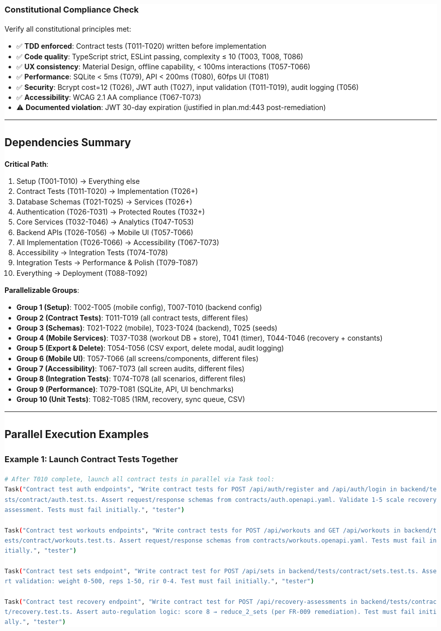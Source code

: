 ### Constitutional Compliance Check
Verify all constitutional principles met:
- ✅ **TDD enforced**: Contract tests (T011-T020) written before implementation
- ✅ **Code quality**: TypeScript strict, ESLint passing, complexity ≤ 10 (T003, T008, T086)
- ✅ **UX consistency**: Material Design, offline capability, < 100ms interactions (T057-T066)
- ✅ **Performance**: SQLite < 5ms (T079), API < 200ms (T080), 60fps UI (T081)
- ✅ **Security**: Bcrypt cost=12 (T026), JWT auth (T027), input validation (T011-T019), audit logging (T056)
- ✅ **Accessibility**: WCAG 2.1 AA compliance (T067-T073)
- ⚠️ **Documented violation**: JWT 30-day expiration (justified in plan.md:443 post-remediation)

---

## Dependencies Summary

**Critical Path**:
1. Setup (T001-T010) → Everything else
2. Contract Tests (T011-T020) → Implementation (T026+)
3. Database Schemas (T021-T025) → Services (T026+)
4. Authentication (T026-T031) → Protected Routes (T032+)
5. Core Services (T032-T046) → Analytics (T047-T053)
6. Backend APIs (T026-T056) → Mobile UI (T057-T066)
7. All Implementation (T026-T066) → Accessibility (T067-T073)
8. Accessibility → Integration Tests (T074-T078)
9. Integration Tests → Performance & Polish (T079-T087)
10. Everything → Deployment (T088-T092)

**Parallelizable Groups**:
- **Group 1 (Setup)**: T002-T005 (mobile config), T007-T010 (backend config)
- **Group 2 (Contract Tests)**: T011-T019 (all contract tests, different files)
- **Group 3 (Schemas)**: T021-T022 (mobile), T023-T024 (backend), T025 (seeds)
- **Group 4 (Mobile Services)**: T037-T038 (workout DB + store), T041 (timer), T044-T046 (recovery + constants)
- **Group 5 (Export & Delete)**: T054-T056 (CSV export, delete modal, audit logging)
- **Group 6 (Mobile UI)**: T057-T066 (all screens/components, different files)
- **Group 7 (Accessibility)**: T067-T073 (all screen audits, different files)
- **Group 8 (Integration Tests)**: T074-T078 (all scenarios, different files)
- **Group 9 (Performance)**: T079-T081 (SQLite, API, UI benchmarks)
- **Group 10 (Unit Tests)**: T082-T085 (1RM, recovery, sync queue, CSV)

---

## Parallel Execution Examples

### Example 1: Launch Contract Tests Together
```bash
# After T010 complete, launch all contract tests in parallel via Task tool:
Task("Contract test auth endpoints", "Write contract tests for POST /api/auth/register and /api/auth/login in backend/tests/contract/auth.test.ts. Assert request/response schemas from contracts/auth.openapi.yaml. Validate 1-5 scale recovery assessment. Tests must fail initially.", "tester")

Task("Contract test workouts endpoints", "Write contract tests for POST /api/workouts and GET /api/workouts in backend/tests/contract/workouts.test.ts. Assert request/response schemas from contracts/workouts.openapi.yaml. Tests must fail initially.", "tester")

Task("Contract test sets endpoint", "Write contract test for POST /api/sets in backend/tests/contract/sets.test.ts. Assert validation: weight 0-500, reps 1-50, rir 0-4. Test must fail initially.", "tester")

Task("Contract test recovery endpoint", "Write contract test for POST /api/recovery-assessments in backend/tests/contract/recovery.test.ts. Assert auto-regulation logic: score 8 → reduce_2_sets (per FR-009 remediation). Test must fail initially.", "tester")

```